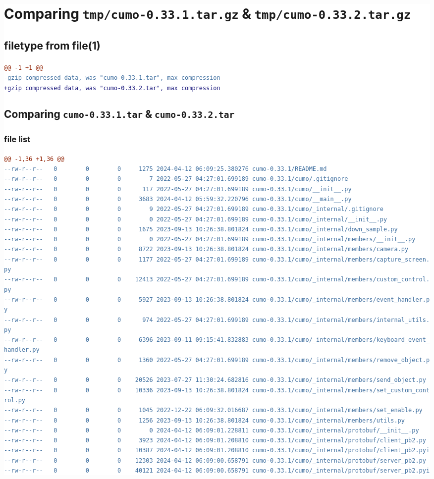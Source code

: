 # Comparing `tmp/cumo-0.33.1.tar.gz` & `tmp/cumo-0.33.2.tar.gz`

## filetype from file(1)

```diff
@@ -1 +1 @@
-gzip compressed data, was "cumo-0.33.1.tar", max compression
+gzip compressed data, was "cumo-0.33.2.tar", max compression
```

## Comparing `cumo-0.33.1.tar` & `cumo-0.33.2.tar`

### file list

```diff
@@ -1,36 +1,36 @@
--rw-r--r--   0        0        0     1275 2024-04-12 06:09:25.380276 cumo-0.33.1/README.md
--rw-r--r--   0        0        0        7 2022-05-27 04:27:01.699189 cumo-0.33.1/cumo/.gitignore
--rw-r--r--   0        0        0      117 2022-05-27 04:27:01.699189 cumo-0.33.1/cumo/__init__.py
--rw-r--r--   0        0        0     3683 2024-04-12 05:59:32.220796 cumo-0.33.1/cumo/__main__.py
--rw-r--r--   0        0        0        9 2022-05-27 04:27:01.699189 cumo-0.33.1/cumo/_internal/.gitignore
--rw-r--r--   0        0        0        0 2022-05-27 04:27:01.699189 cumo-0.33.1/cumo/_internal/__init__.py
--rw-r--r--   0        0        0     1675 2023-09-13 10:26:38.801824 cumo-0.33.1/cumo/_internal/down_sample.py
--rw-r--r--   0        0        0        0 2022-05-27 04:27:01.699189 cumo-0.33.1/cumo/_internal/members/__init__.py
--rw-r--r--   0        0        0     8722 2023-09-13 10:26:38.801824 cumo-0.33.1/cumo/_internal/members/camera.py
--rw-r--r--   0        0        0     1177 2022-05-27 04:27:01.699189 cumo-0.33.1/cumo/_internal/members/capture_screen.py
--rw-r--r--   0        0        0    12413 2022-05-27 04:27:01.699189 cumo-0.33.1/cumo/_internal/members/custom_control.py
--rw-r--r--   0        0        0     5927 2023-09-13 10:26:38.801824 cumo-0.33.1/cumo/_internal/members/event_handler.py
--rw-r--r--   0        0        0      974 2022-05-27 04:27:01.699189 cumo-0.33.1/cumo/_internal/members/internal_utils.py
--rw-r--r--   0        0        0     6396 2023-09-11 09:15:41.832883 cumo-0.33.1/cumo/_internal/members/keyboard_event_handler.py
--rw-r--r--   0        0        0     1360 2022-05-27 04:27:01.699189 cumo-0.33.1/cumo/_internal/members/remove_object.py
--rw-r--r--   0        0        0    20526 2023-07-27 11:30:24.682816 cumo-0.33.1/cumo/_internal/members/send_object.py
--rw-r--r--   0        0        0    10336 2023-09-13 10:26:38.801824 cumo-0.33.1/cumo/_internal/members/set_custom_control.py
--rw-r--r--   0        0        0     1045 2022-12-22 06:09:32.016687 cumo-0.33.1/cumo/_internal/members/set_enable.py
--rw-r--r--   0        0        0     1256 2023-09-13 10:26:38.801824 cumo-0.33.1/cumo/_internal/members/utils.py
--rw-r--r--   0        0        0        0 2024-04-12 06:09:01.228811 cumo-0.33.1/cumo/_internal/protobuf/__init__.py
--rw-r--r--   0        0        0     3923 2024-04-12 06:09:01.208810 cumo-0.33.1/cumo/_internal/protobuf/client_pb2.py
--rw-r--r--   0        0        0    10387 2024-04-12 06:09:01.208810 cumo-0.33.1/cumo/_internal/protobuf/client_pb2.pyi
--rw-r--r--   0        0        0    12303 2024-04-12 06:09:00.658791 cumo-0.33.1/cumo/_internal/protobuf/server_pb2.py
--rw-r--r--   0        0        0    40121 2024-04-12 06:09:00.658791 cumo-0.33.1/cumo/_internal/protobuf/server_pb2.pyi
```